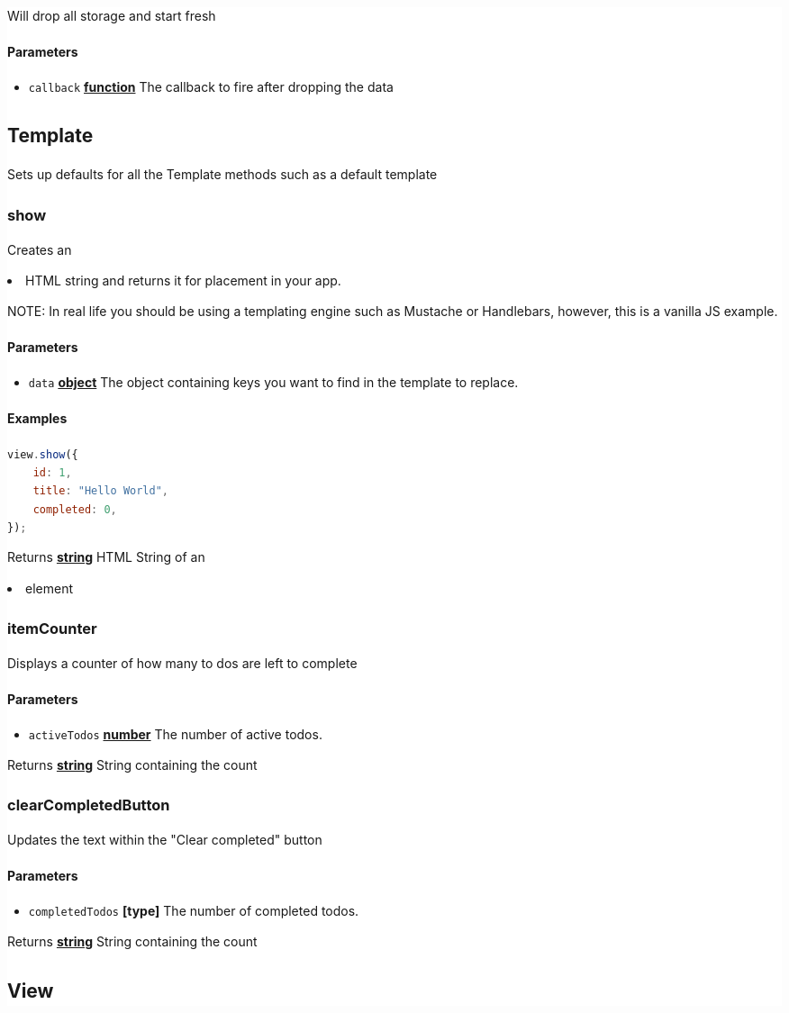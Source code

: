 Will drop all storage and start fresh

#### Parameters

-   `callback` **[function][67]** The callback to fire after dropping the data

## Template

Sets up defaults for all the Template methods such as a default template

### show

Creates an <li> HTML string and returns it for placement in your app.

NOTE: In real life you should be using a templating engine such as Mustache
or Handlebars, however, this is a vanilla JS example.

#### Parameters

-   `data` **[object][63]** The object containing keys you want to find in the
                         template to replace.

#### Examples

```javascript
view.show({
    id: 1,
    title: "Hello World",
    completed: 0,
});
```

Returns **[string][62]** HTML String of an <li> element

### itemCounter

Displays a counter of how many to dos are left to complete

#### Parameters

-   `activeTodos` **[number][64]** The number of active todos.

Returns **[string][62]** String containing the count

### clearCompletedButton

Updates the text within the "Clear completed" button

#### Parameters

-   `completedTodos` **\[type]** The number of completed todos.

Returns **[string][62]** String containing the count

## View


[1]: #todo
[2]: #parameters
[3]: #controller
[4]: #parameters-1
[5]: #setview
[6]: #parameters-2
[7]: #showall
[8]: #showactive
[9]: #showcompleted
[10]: #additem
[11]: #parameters-3
[12]: #removeitem
[13]: #parameters-4
[14]: #removecompleteditems
[15]: #togglecomplete
[16]: #parameters-5
[17]: #toggleall
[18]: #parameters-6
[19]: #_updatecount
[20]: #_filter
[21]: #parameters-7
[22]: #_updatefilterstate
[23]: #parameters-8
[24]: #model
[25]: #parameters-9
[26]: #create
[27]: #parameters-10
[28]: #read
[29]: #parameters-11
[30]: #examples
[31]: #update
[32]: #parameters-12
[33]: #remove
[34]: #parameters-13
[35]: #removeall
[36]: #parameters-14
[37]: #getcount
[38]: #parameters-15
[39]: #store
[40]: #parameters-16
[41]: #find
[42]: #parameters-17
[43]: #examples-1
[44]: #findall
[45]: #parameters-18
[46]: #save
[47]: #parameters-19
[48]: #remove-1
[49]: #parameters-20
[50]: #drop
[51]: #parameters-21
[52]: #template
[53]: #show
[54]: #parameters-22
[55]: #examples-2
[56]: #itemcounter
[57]: #parameters-23
[58]: #clearcompletedbutton
[59]: #parameters-24
[60]: #view
[61]: #parameters-25
[62]: https://developer.mozilla.org/docs/Web/JavaScript/Reference/Global_Objects/String
[63]: https://developer.mozilla.org/docs/Web/JavaScript/Reference/Global_Objects/Object
[64]: https://developer.mozilla.org/docs/Web/JavaScript/Reference/Global_Objects/Number
[65]: https://developer.mozilla.org/docs/Web/JavaScript/Reference/Global_Objects/Boolean
[66]: https://developer.mozilla.org/docs/Web/JavaScript/Reference/Global_Objects/undefined
[67]: https://developer.mozilla.org/docs/Web/JavaScript/Reference/Statements/function
